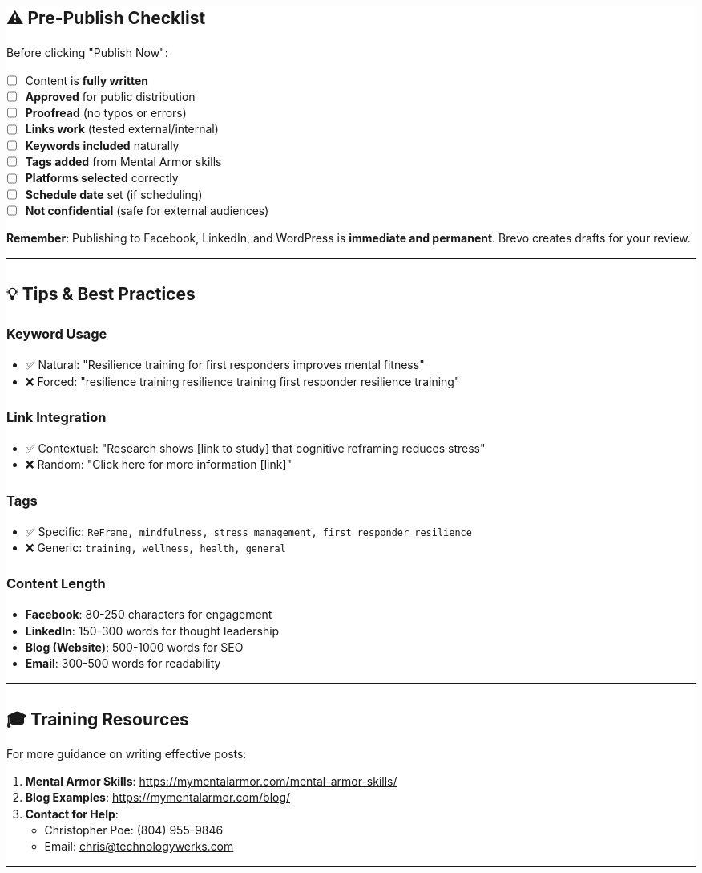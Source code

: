 
## ⚠️ **Pre-Publish Checklist**

Before clicking "Publish Now":

- [ ] Content is **fully written**
- [ ] **Approved** for public distribution
- [ ] **Proofread** (no typos or errors)
- [ ] **Links work** (tested external/internal)
- [ ] **Keywords included** naturally
- [ ] **Tags added** from Mental Armor skills
- [ ] **Platforms selected** correctly
- [ ] **Schedule date** set (if scheduling)
- [ ] **Not confidential** (safe for external audiences)

**Remember**: Publishing to Facebook, LinkedIn, and WordPress is **immediate and permanent**. Brevo creates drafts for your review.

---

## 💡 **Tips & Best Practices**

### **Keyword Usage**
- ✅ Natural: "Resilience training for first responders improves mental fitness"
- ❌ Forced: "resilience training resilience training first responder resilience training"

### **Link Integration**
- ✅ Contextual: "Research shows [link to study] that cognitive reframing reduces stress"
- ❌ Random: "Click here for more information [link]"

### **Tags**
- ✅ Specific: `ReFrame, mindfulness, stress management, first responder resilience`
- ❌ Generic: `training, wellness, health, general`

### **Content Length**
- **Facebook**: 80-250 characters for engagement
- **LinkedIn**: 150-300 words for thought leadership
- **Blog (Website)**: 500-1000 words for SEO
- **Email**: 300-500 words for readability

---

## 🎓 **Training Resources**

For more guidance on writing effective posts:

1. **Mental Armor Skills**: https://mymentalarmor.com/mental-armor-skills/
2. **Blog Examples**: https://mymentalarmor.com/blog/
3. **Contact for Help**:
   - Christopher Poe: (804) 955-9846
   - Email: chris@technologywerks.com

---